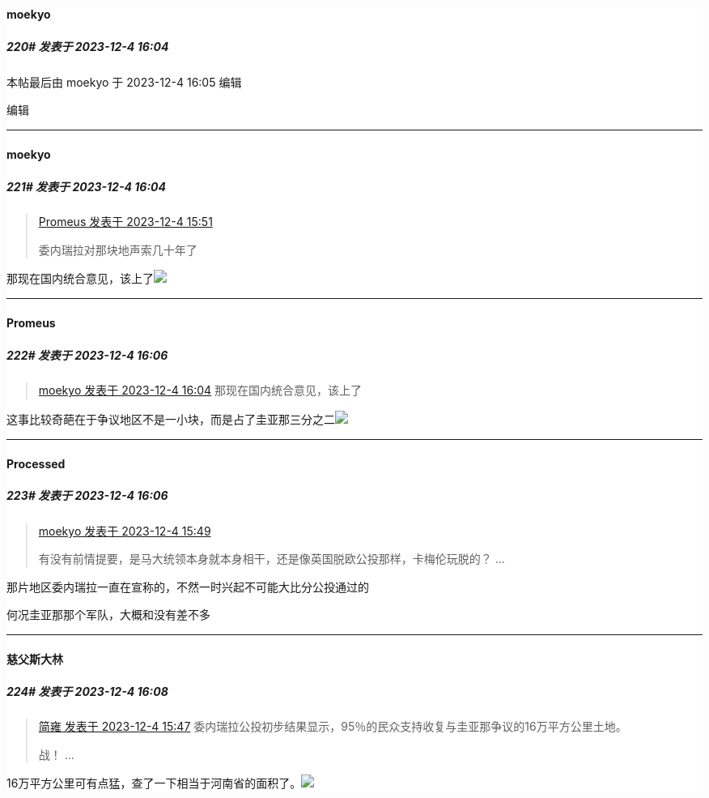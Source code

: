 ####  moekyo  
##### 220#       发表于 2023-12-4 16:04

 本帖最后由 moekyo 于 2023-12-4 16:05 编辑 

编辑

*****

####  moekyo  
##### 221#       发表于 2023-12-4 16:04

<blockquote><a href="httphttps://bbs.saraba1st.com/2b/forum.php?mod=redirect&amp;goto=findpost&amp;pid=63220618&amp;ptid=2152735" target="_blank">Promeus 发表于 2023-12-4 15:51</a>

委内瑞拉对那块地声索几十年了</blockquote>
那现在国内统合意见，该上了<img src="https://static.saraba1st.com/image/smiley/face2017/067.png" referrerpolicy="no-referrer">

*****

####  Promeus  
##### 222#       发表于 2023-12-4 16:06

<blockquote><a href="httphttps://bbs.saraba1st.com/2b/forum.php?mod=redirect&amp;goto=findpost&amp;pid=63220803&amp;ptid=2152735" target="_blank">moekyo 发表于 2023-12-4 16:04</a>
那现在国内统合意见，该上了</blockquote>
这事比较奇葩在于争议地区不是一小块，而是占了圭亚那三分之二<img src="https://static.saraba1st.com/image/smiley/face2017/067.png" referrerpolicy="no-referrer">

*****

####  Processed  
##### 223#       发表于 2023-12-4 16:06

<blockquote><a href="httphttps://bbs.saraba1st.com/2b/forum.php?mod=redirect&amp;goto=findpost&amp;pid=63220593&amp;ptid=2152735" target="_blank">moekyo 发表于 2023-12-4 15:49</a>

有没有前情提要，是马大统领本身就本身相干，还是像英国脱欧公投那样，卡梅伦玩脱的？ ...</blockquote>
那片地区委内瑞拉一直在宣称的，不然一时兴起不可能大比分公投通过的

何况圭亚那那个军队，大概和没有差不多

*****

####  慈父斯大林  
##### 224#       发表于 2023-12-4 16:08

<blockquote><a href="httphttps://bbs.saraba1st.com/2b/forum.php?mod=redirect&amp;goto=findpost&amp;pid=63220562&amp;ptid=2152735" target="_blank">简雍 发表于 2023-12-4 15:47</a>
委内瑞拉公投初步结果显示，95％的民众支持收复与圭亚那争议的16万平方公里土地。

战！ ...</blockquote>
16万平方公里可有点猛，查了一下相当于河南省的面积了。<img src="https://static.saraba1st.com/image/smiley/face2017/022.png" referrerpolicy="no-referrer">

